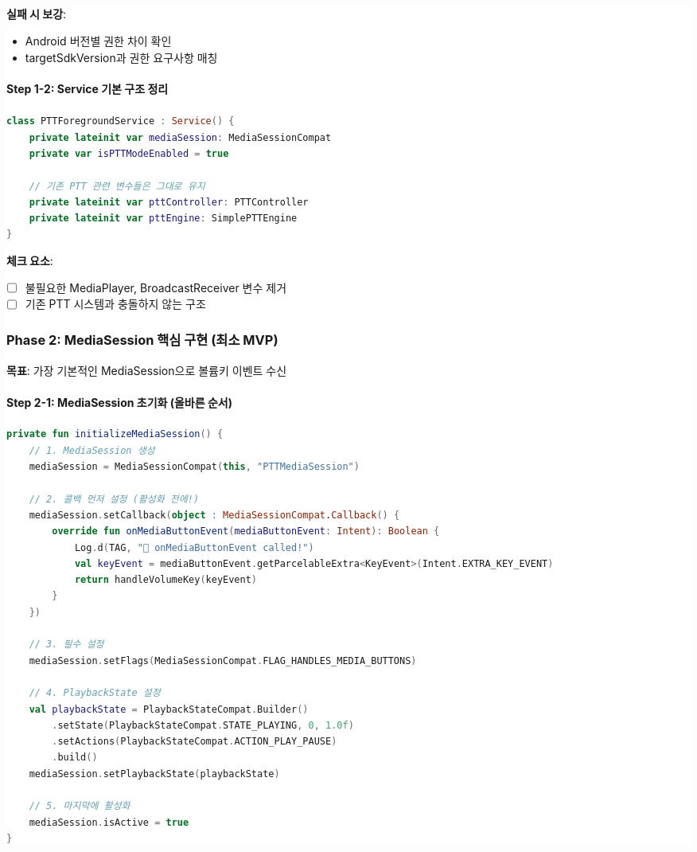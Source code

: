 **실패 시 보강**:
- Android 버전별 권한 차이 확인
- targetSdkVersion과 권한 요구사항 매칭

#### Step 1-2: Service 기본 구조 정리
```kotlin
class PTTForegroundService : Service() {
    private lateinit var mediaSession: MediaSessionCompat
    private var isPTTModeEnabled = true
    
    // 기존 PTT 관련 변수들은 그대로 유지
    private lateinit var pttController: PTTController
    private lateinit var pttEngine: SimplePTTEngine
}
```

**체크 요소**:
- [ ] 불필요한 MediaPlayer, BroadcastReceiver 변수 제거
- [ ] 기존 PTT 시스템과 충돌하지 않는 구조

### Phase 2: MediaSession 핵심 구현 (최소 MVP)
**목표**: 가장 기본적인 MediaSession으로 볼륨키 이벤트 수신

#### Step 2-1: MediaSession 초기화 (올바른 순서)
```kotlin
private fun initializeMediaSession() {
    // 1. MediaSession 생성
    mediaSession = MediaSessionCompat(this, "PTTMediaSession")
    
    // 2. 콜백 먼저 설정 (활성화 전에!)
    mediaSession.setCallback(object : MediaSessionCompat.Callback() {
        override fun onMediaButtonEvent(mediaButtonEvent: Intent): Boolean {
            Log.d(TAG, "📱 onMediaButtonEvent called!")
            val keyEvent = mediaButtonEvent.getParcelableExtra<KeyEvent>(Intent.EXTRA_KEY_EVENT)
            return handleVolumeKey(keyEvent)
        }
    })
    
    // 3. 필수 설정
    mediaSession.setFlags(MediaSessionCompat.FLAG_HANDLES_MEDIA_BUTTONS)
    
    // 4. PlaybackState 설정
    val playbackState = PlaybackStateCompat.Builder()
        .setState(PlaybackStateCompat.STATE_PLAYING, 0, 1.0f)
        .setActions(PlaybackStateCompat.ACTION_PLAY_PAUSE)
        .build()
    mediaSession.setPlaybackState(playbackState)
    
    // 5. 마지막에 활성화
    mediaSession.isActive = true
}
```
